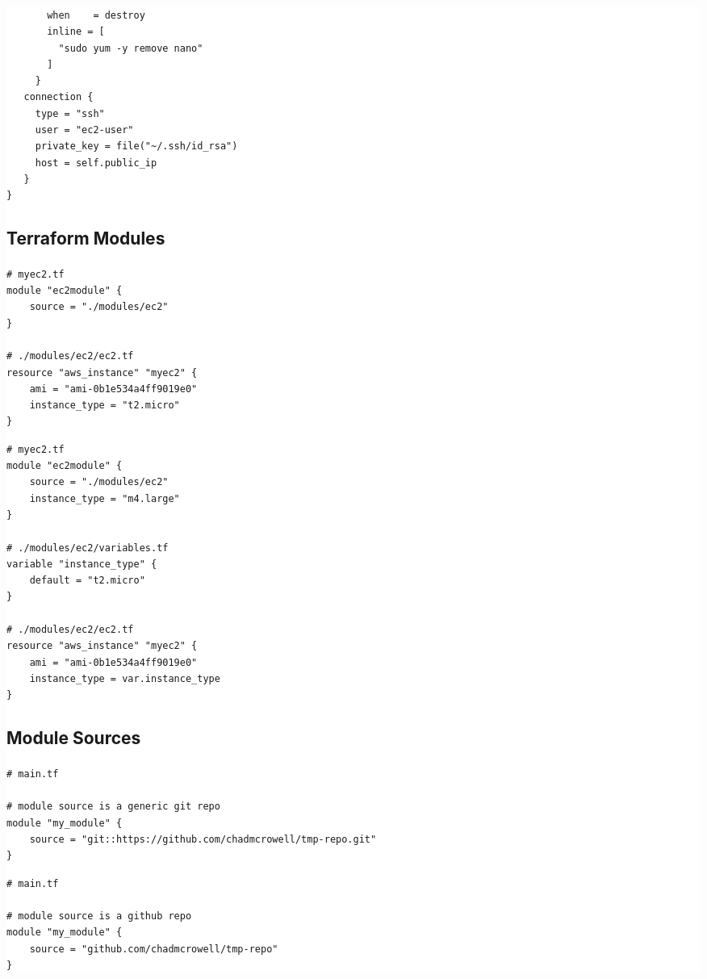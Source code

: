 ```
       when    = destroy
       inline = [
         "sudo yum -y remove nano"
       ]
     }
   connection {
     type = "ssh"
     user = "ec2-user"
     private_key = file("~/.ssh/id_rsa")
     host = self.public_ip
   }
}
```

## Terraform Modules
```
# myec2.tf
module "ec2module" {
    source = "./modules/ec2"
}

# ./modules/ec2/ec2.tf
resource "aws_instance" "myec2" {
    ami = "ami-0b1e534a4ff9019e0"
    instance_type = "t2.micro"
}
```
```
# myec2.tf
module "ec2module" {
    source = "./modules/ec2"
    instance_type = "m4.large"
}

# ./modules/ec2/variables.tf
variable "instance_type" {
    default = "t2.micro"
}

# ./modules/ec2/ec2.tf
resource "aws_instance" "myec2" {
    ami = "ami-0b1e534a4ff9019e0"
    instance_type = var.instance_type
}
```

## Module Sources
```
# main.tf

# module source is a generic git repo
module "my_module" {
    source = "git::https://github.com/chadmcrowell/tmp-repo.git"
}
```
```
# main.tf

# module source is a github repo
module "my_module" {
    source = "github.com/chadmcrowell/tmp-repo"
}
```